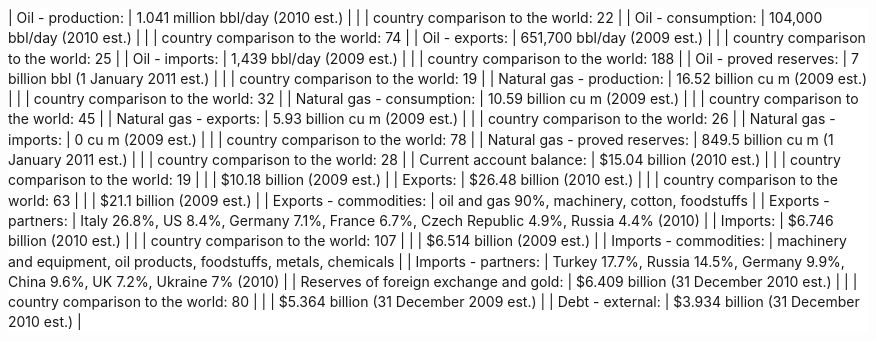 | Oil - production: | 1.041 million bbl/day (2010 est.) |
| | country comparison to the world: 22 |
| Oil - consumption: | 104,000 bbl/day (2010 est.) |
| | country comparison to the world: 74 |
| Oil - exports: | 651,700 bbl/day (2009 est.) |
| | country comparison to the world: 25 |
| Oil - imports: | 1,439 bbl/day (2009 est.) |
| | country comparison to the world: 188 |
| Oil - proved reserves: | 7 billion bbl (1 January 2011 est.) |
| | country comparison to the world: 19 |
| Natural gas - production: | 16.52 billion cu m (2009 est.) |
| | country comparison to the world: 32 |
| Natural gas - consumption: | 10.59 billion cu m (2009 est.) |
| | country comparison to the world: 45 |
| Natural gas - exports: | 5.93 billion cu m (2009 est.) |
| | country comparison to the world: 26 |
| Natural gas - imports: | 0 cu m (2009 est.) |
| | country comparison to the world: 78 |
| Natural gas - proved reserves: | 849.5 billion cu m (1 January 2011 est.) |
| | country comparison to the world: 28 |
| Current account balance: | $15.04 billion (2010 est.) |
| | country comparison to the world: 19 |
| | $10.18 billion (2009 est.) |
| Exports: | $26.48 billion (2010 est.) |
| | country comparison to the world: 63 |
| | $21.1 billion (2009 est.) |
| Exports - commodities: | oil and gas 90%, machinery, cotton, foodstuffs |
| Exports - partners: | Italy 26.8%, US 8.4%, Germany 7.1%, France 6.7%, Czech Republic 4.9%, Russia 4.4% (2010) |
| Imports: | $6.746 billion (2010 est.) |
| | country comparison to the world: 107 |
| | $6.514 billion (2009 est.) |
| Imports - commodities: | machinery and equipment, oil products, foodstuffs, metals, chemicals |
| Imports - partners: | Turkey 17.7%, Russia 14.5%, Germany 9.9%, China 9.6%, UK 7.2%, Ukraine 7% (2010) |
| Reserves of foreign exchange and gold: | $6.409 billion (31 December 2010 est.) |
| | country comparison to the world: 80 |
| | $5.364 billion (31 December 2009 est.) |
| Debt - external: | $3.934 billion (31 December 2010 est.) |